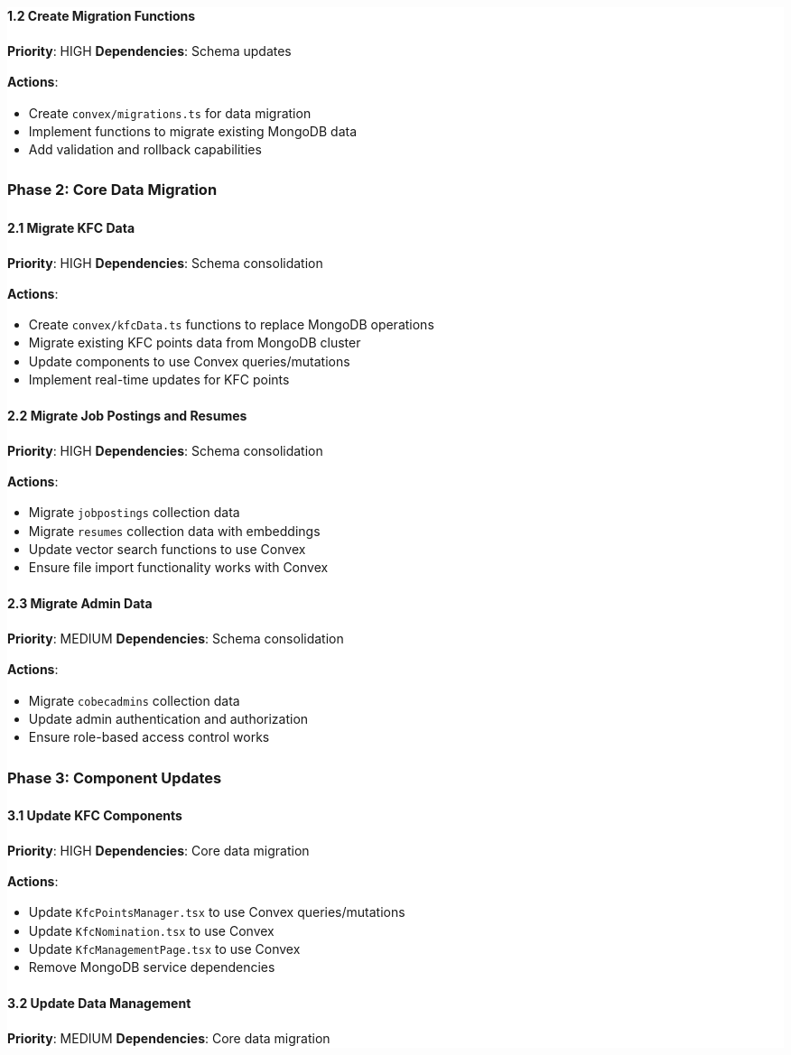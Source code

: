 #### 1.2 Create Migration Functions
**Priority**: HIGH
**Dependencies**: Schema updates

**Actions**:
- Create `convex/migrations.ts` for data migration
- Implement functions to migrate existing MongoDB data
- Add validation and rollback capabilities

### Phase 2: Core Data Migration

#### 2.1 Migrate KFC Data
**Priority**: HIGH
**Dependencies**: Schema consolidation

**Actions**:
- Create `convex/kfcData.ts` functions to replace MongoDB operations
- Migrate existing KFC points data from MongoDB cluster
- Update components to use Convex queries/mutations
- Implement real-time updates for KFC points

#### 2.2 Migrate Job Postings and Resumes
**Priority**: HIGH
**Dependencies**: Schema consolidation

**Actions**:
- Migrate `jobpostings` collection data
- Migrate `resumes` collection data with embeddings
- Update vector search functions to use Convex
- Ensure file import functionality works with Convex

#### 2.3 Migrate Admin Data
**Priority**: MEDIUM
**Dependencies**: Schema consolidation

**Actions**:
- Migrate `cobecadmins` collection data
- Update admin authentication and authorization
- Ensure role-based access control works

### Phase 3: Component Updates

#### 3.1 Update KFC Components
**Priority**: HIGH
**Dependencies**: Core data migration

**Actions**:
- Update `KfcPointsManager.tsx` to use Convex queries/mutations
- Update `KfcNomination.tsx` to use Convex
- Update `KfcManagementPage.tsx` to use Convex
- Remove MongoDB service dependencies

#### 3.2 Update Data Management
**Priority**: MEDIUM
**Dependencies**: Core data migration
